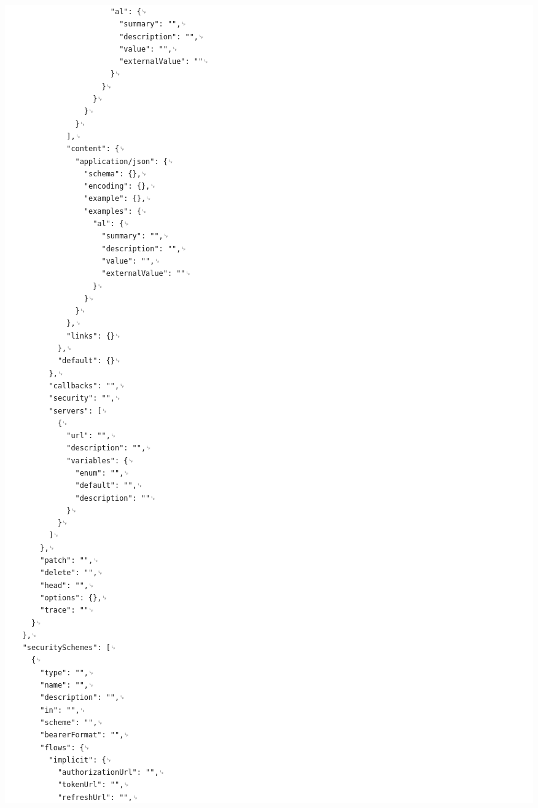                             "al": {␊
                              "summary": "",␊
                              "description": "",␊
                              "value": "",␊
                              "externalValue": ""␊
                            }␊
                          }␊
                        }␊
                      }␊
                    }␊
                  ],␊
                  "content": {␊
                    "application/json": {␊
                      "schema": {},␊
                      "encoding": {},␊
                      "example": {},␊
                      "examples": {␊
                        "al": {␊
                          "summary": "",␊
                          "description": "",␊
                          "value": "",␊
                          "externalValue": ""␊
                        }␊
                      }␊
                    }␊
                  },␊
                  "links": {}␊
                },␊
                "default": {}␊
              },␊
              "callbacks": "",␊
              "security": "",␊
              "servers": [␊
                {␊
                  "url": "",␊
                  "description": "",␊
                  "variables": {␊
                    "enum": "",␊
                    "default": "",␊
                    "description": ""␊
                  }␊
                }␊
              ]␊
            },␊
            "patch": "",␊
            "delete": "",␊
            "head": "",␊
            "options": {},␊
            "trace": ""␊
          }␊
        },␊
        "securitySchemes": [␊
          {␊
            "type": "",␊
            "name": "",␊
            "description": "",␊
            "in": "",␊
            "scheme": "",␊
            "bearerFormat": "",␊
            "flows": {␊
              "implicit": {␊
                "authorizationUrl": "",␊
                "tokenUrl": "",␊
                "refreshUrl": "",␊